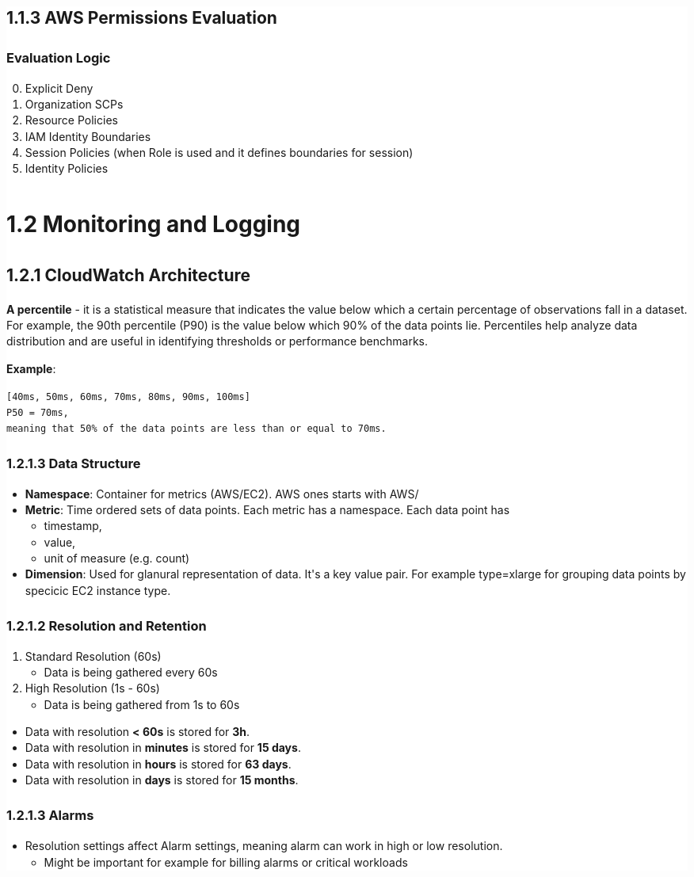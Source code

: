 ## 1.1.3 AWS Permissions Evaluation 
### Evaluation Logic
0. Explicit Deny
1. Organization SCPs
2. Resource Policies
3. IAM Identity Boundaries
4. Session Policies (when Role is used and it defines boundaries for session)
5. Identity Policies

# 1.2 Monitoring and Logging

## 1.2.1 CloudWatch Architecture

**A percentile** - it is a statistical measure that indicates the value below which a certain percentage of observations fall in a dataset. For example, the 90th percentile (P90) is the value below which 90% of the data points lie. Percentiles help analyze data distribution and are useful in identifying thresholds or performance benchmarks.

**Example**:

```
[40ms, 50ms, 60ms, 70ms, 80ms, 90ms, 100ms]
P50 = 70ms,
meaning that 50% of the data points are less than or equal to 70ms.
```

### 1.2.1.3 Data Structure
- **Namespace**: Container for metrics (AWS/EC2). AWS ones starts with AWS/
- **Metric**: Time ordered sets of data points. Each metric has a namespace. Each data point has
    - timestamp, 
    - value,
    - unit of measure (e.g. count)
- **Dimension**: Used for glanural representation of data. It's a key value pair. For example type=xlarge for grouping data points by specicic EC2 instance type.

### 1.2.1.2 Resolution and Retention
1) Standard Resolution (60s)
    - Data is being gathered every 60s
2) High Resolution (1s - 60s)
    - Data is being gathered from 1s to 60s

- Data with resolution **< 60s** is stored for **3h**.
- Data with resolution in **minutes** is stored for **15 days**.
- Data with resolution in **hours** is stored for **63 days**.
- Data with resolution in **days** is stored for **15 months**.

### 1.2.1.3 Alarms
- Resolution settings affect Alarm settings, meaning alarm can work in high or low resolution.
    - Might be important for example for billing alarms or critical workloads

